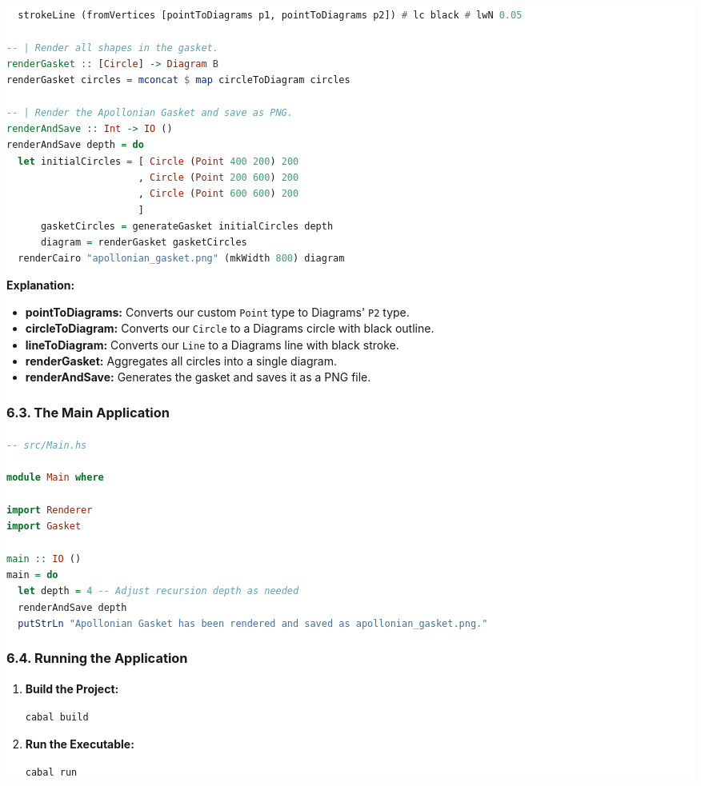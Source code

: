 ```haskell
  strokeLine (fromVertices [pointToDiagrams p1, pointToDiagrams p2]) # lc black # lwN 0.05

-- | Render all shapes in the gasket.
renderGasket :: [Circle] -> Diagram B
renderGasket circles = mconcat $ map circleToDiagram circles

-- | Render the Apollonian Gasket and save as PNG.
renderAndSave :: Int -> IO ()
renderAndSave depth = do
  let initialCircles = [ Circle (Point 400 200) 200
                       , Circle (Point 200 600) 200
                       , Circle (Point 600 600) 200
                       ]
      gasketCircles = generateGasket initialCircles depth
      diagram = renderGasket gasketCircles
  renderCairo "apollonian_gasket.png" (mkWidth 800) diagram
```

**Explanation:**

- **pointToDiagrams:** Converts our custom `Point` type to Diagrams' `P2` type.
- **circleToDiagram:** Converts our `Circle` to a Diagrams circle with black outline.
- **lineToDiagram:** Converts our `Line` to a Diagrams line with black stroke.
- **renderGasket:** Aggregates all circles into a single diagram.
- **renderAndSave:** Generates the gasket and saves it as a PNG file.

### 6.3. The Main Application

```haskell
-- src/Main.hs

module Main where

import Renderer
import Gasket

main :: IO ()
main = do
  let depth = 4 -- Adjust recursion depth as needed
  renderAndSave depth
  putStrLn "Apollonian Gasket has been rendered and saved as apollonian_gasket.png."
```

### 6.4. Running the Application

1. **Build the Project:**

   ```bash
   cabal build
   ```

2. **Run the Executable:**

   ```bash
   cabal run
   ```
